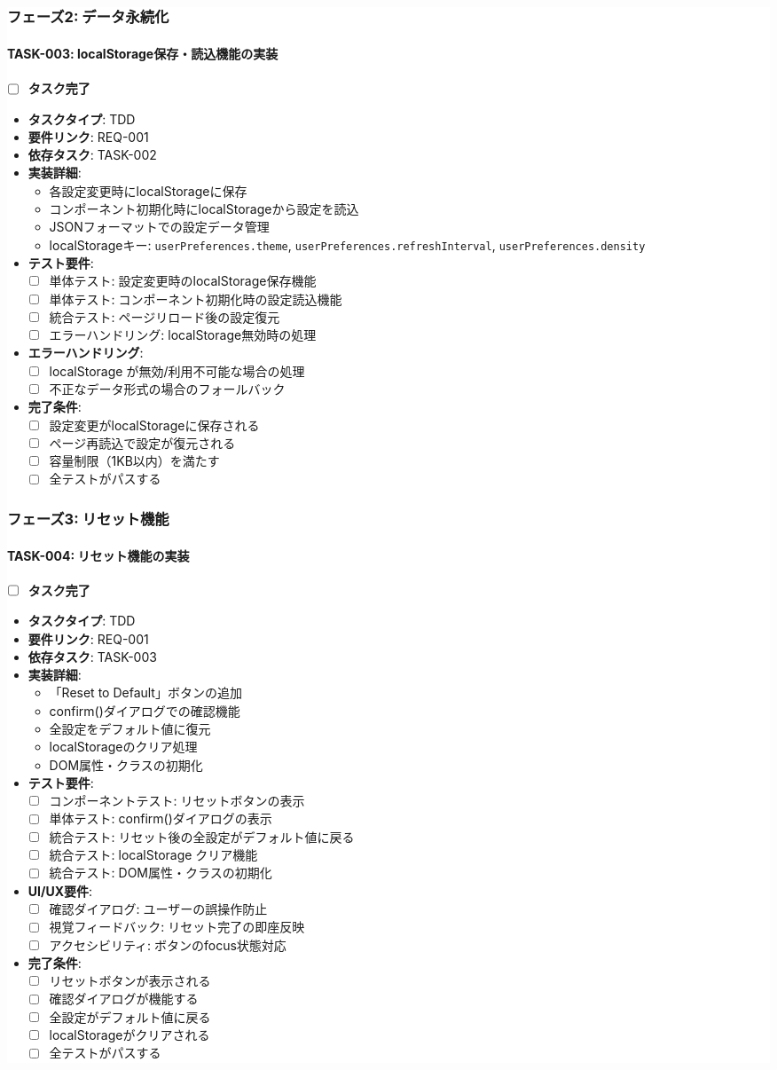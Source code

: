 ### フェーズ2: データ永続化

#### TASK-003: localStorage保存・読込機能の実装

- [ ] **タスク完了**
- **タスクタイプ**: TDD
- **要件リンク**: REQ-001
- **依存タスク**: TASK-002
- **実装詳細**:
  - 各設定変更時にlocalStorageに保存
  - コンポーネント初期化時にlocalStorageから設定を読込
  - JSONフォーマットでの設定データ管理
  - localStorageキー: `userPreferences.theme`, `userPreferences.refreshInterval`, `userPreferences.density`
- **テスト要件**:
  - [ ] 単体テスト: 設定変更時のlocalStorage保存機能
  - [ ] 単体テスト: コンポーネント初期化時の設定読込機能
  - [ ] 統合テスト: ページリロード後の設定復元
  - [ ] エラーハンドリング: localStorage無効時の処理
- **エラーハンドリング**:
  - [ ] localStorage が無効/利用不可能な場合の処理
  - [ ] 不正なデータ形式の場合のフォールバック
- **完了条件**:
  - [ ] 設定変更がlocalStorageに保存される
  - [ ] ページ再読込で設定が復元される
  - [ ] 容量制限（1KB以内）を満たす
  - [ ] 全テストがパスする

### フェーズ3: リセット機能

#### TASK-004: リセット機能の実装

- [ ] **タスク完了**
- **タスクタイプ**: TDD
- **要件リンク**: REQ-001
- **依存タスク**: TASK-003
- **実装詳細**:
  - 「Reset to Default」ボタンの追加
  - confirm()ダイアログでの確認機能
  - 全設定をデフォルト値に復元
  - localStorageのクリア処理
  - DOM属性・クラスの初期化
- **テスト要件**:
  - [ ] コンポーネントテスト: リセットボタンの表示
  - [ ] 単体テスト: confirm()ダイアログの表示
  - [ ] 統合テスト: リセット後の全設定がデフォルト値に戻る
  - [ ] 統合テスト: localStorage クリア機能
  - [ ] 統合テスト: DOM属性・クラスの初期化
- **UI/UX要件**:
  - [ ] 確認ダイアログ: ユーザーの誤操作防止
  - [ ] 視覚フィードバック: リセット完了の即座反映
  - [ ] アクセシビリティ: ボタンのfocus状態対応
- **完了条件**:
  - [ ] リセットボタンが表示される
  - [ ] 確認ダイアログが機能する
  - [ ] 全設定がデフォルト値に戻る
  - [ ] localStorageがクリアされる
  - [ ] 全テストがパスする
